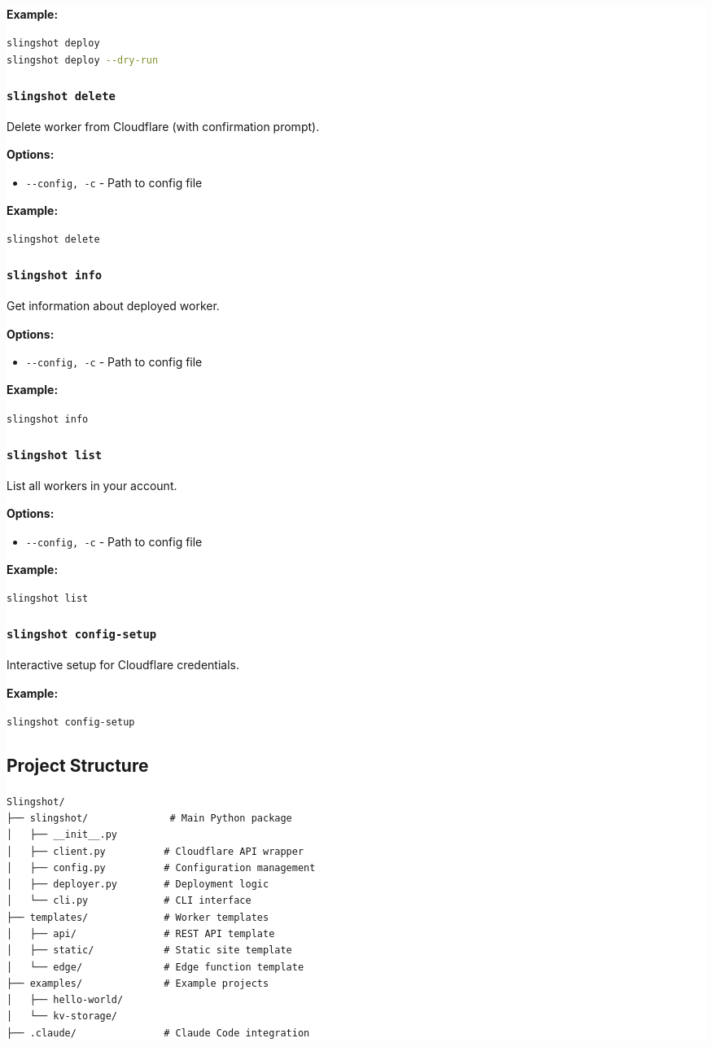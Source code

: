 **Example:**
```bash
slingshot deploy
slingshot deploy --dry-run
```

### `slingshot delete`

Delete worker from Cloudflare (with confirmation prompt).

**Options:**
- `--config, -c` - Path to config file

**Example:**
```bash
slingshot delete
```

### `slingshot info`

Get information about deployed worker.

**Options:**
- `--config, -c` - Path to config file

**Example:**
```bash
slingshot info
```

### `slingshot list`

List all workers in your account.

**Options:**
- `--config, -c` - Path to config file

**Example:**
```bash
slingshot list
```

### `slingshot config-setup`

Interactive setup for Cloudflare credentials.

**Example:**
```bash
slingshot config-setup
```

## Project Structure

```
Slingshot/
├── slingshot/              # Main Python package
│   ├── __init__.py
│   ├── client.py          # Cloudflare API wrapper
│   ├── config.py          # Configuration management
│   ├── deployer.py        # Deployment logic
│   └── cli.py             # CLI interface
├── templates/             # Worker templates
│   ├── api/               # REST API template
│   ├── static/            # Static site template
│   └── edge/              # Edge function template
├── examples/              # Example projects
│   ├── hello-world/
│   └── kv-storage/
├── .claude/               # Claude Code integration
```